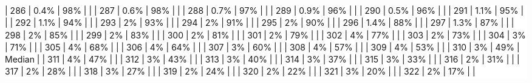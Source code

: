 | 286 | 0.4% | 98% |  |
| 287 | 0.6% | 98% |  |
| 288 | 0.7% | 97% |  |
| 289 | 0.9% | 96% |  |
| 290 | 0.5% | 96% |  |
| 291 | 1.1% | 95% |  |
| 292 | 1.1% | 94% |  |
| 293 | 2% | 93% |  |
| 294 | 2% | 91% |  |
| 295 | 2% | 90% |  |
| 296 | 1.4% | 88% |  |
| 297 | 1.3% | 87% |  |
| 298 | 2% | 85% |  |
| 299 | 2% | 83% |  |
| 300 | 2% | 81% |  |
| 301 | 2% | 79% |  |
| 302 | 4% | 77% |  |
| 303 | 2% | 73% |  |
| 304 | 3% | 71% |  |
| 305 | 4% | 68% |  |
| 306 | 4% | 64% |  |
| 307 | 3% | 60% |  |
| 308 | 4% | 57% |  |
| 309 | 4% | 53% |  |
| 310 | 3% | 49% | Median |
| 311 | 4% | 47% |  |
| 312 | 3% | 43% |  |
| 313 | 3% | 40% |  |
| 314 | 3% | 37% |  |
| 315 | 3% | 33% |  |
| 316 | 2% | 31% |  |
| 317 | 2% | 28% |  |
| 318 | 3% | 27% |  |
| 319 | 2% | 24% |  |
| 320 | 2% | 22% |  |
| 321 | 3% | 20% |  |
| 322 | 2% | 17% |  |